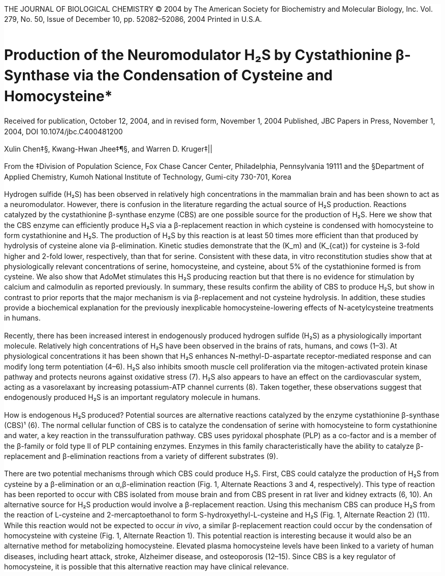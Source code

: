 
THE JOURNAL OF BIOLOGICAL CHEMISTRY
© 2004 by The American Society for Biochemistry and Molecular Biology, Inc.
Vol. 279, No. 50, Issue of December 10, pp. 52082–52086, 2004
Printed in U.S.A.

# Production of the Neuromodulator H₂S by Cystathionine β-Synthase via the Condensation of Cysteine and Homocysteine*

Received for publication, October 12, 2004, and in revised form, November 1, 2004
Published, JBC Papers in Press, November 1, 2004, DOI 10.1074/jbc.C400481200

Xulin Chen‡§, Kwang-Hwan Jhee‡¶§, and Warren D. Kruger‡||

From the ‡Division of Population Science, Fox Chase Cancer Center, Philadelphia, Pennsylvania 19111 and the §Department of Applied Chemistry, Kumoh National Institute of Technology, Gumi-city 730-701, Korea

Hydrogen sulfide (H₂S) has been observed in relatively high concentrations in the mammalian brain and has been shown to act as a neuromodulator. However, there is confusion in the literature regarding the actual source of H₂S production. Reactions catalyzed by the cystathionine β-synthase enzyme (CBS) are one possible source for the production of H₂S. Here we show that the CBS enzyme can efficiently produce H₂S via a β-replacement reaction in which cysteine is condensed with homocysteine to form cystathionine and H₂S. The production of H₂S by this reaction is at least 50 times more efficient than that produced by hydrolysis of cysteine alone via β-elimination. Kinetic studies demonstrate that the \(K_m\) and \(K_{cat}\) for cysteine is 3-fold higher and 2-fold lower, respectively, than that for serine. Consistent with these data, in vitro reconstitution studies show that at physiologically relevant concentrations of serine, homocysteine, and cysteine, about 5% of the cystathionine formed is from cysteine. We also show that AdoMet stimulates this H₂S producing reaction but that there is no evidence for stimulation by calcium and calmodulin as reported previously. In summary, these results confirm the ability of CBS to produce H₂S, but show in contrast to prior reports that the major mechanism is via β-replacement and not cysteine hydrolysis. In addition, these studies provide a biochemical explanation for the previously inexplicable homocysteine-lowering effects of N-acetylcysteine treatments in humans.

Recently, there has been increased interest in endogenously produced hydrogen sulfide (H₂S) as a physiologically important molecule. Relatively high concentrations of H₂S have been observed in the brains of rats, humans, and cows (1–3). At physiological concentrations it has been shown that H₂S enhances N-methyl-D-aspartate receptor-mediated response and can modify long term potentiation (4–6). H₂S also inhibits smooth muscle cell proliferation via the mitogen-activated protein kinase pathway and protects neurons against oxidative stress (7). H₂S also appears to have an effect on the cardiovascular system, acting as a vasorelaxant by increasing potassium-ATP channel currents (8). Taken together, these observations suggest that endogenously produced H₂S is an important regulatory molecule in humans.

How is endogenous H₂S produced? Potential sources are alternative reactions catalyzed by the enzyme cystathionine β-synthase (CBS)¹ (6). The normal cellular function of CBS is to catalyze the condensation of serine with homocysteine to form cystathionine and water, a key reaction in the transsulfuration pathway. CBS uses pyridoxal phosphate (PLP) as a co-factor and is a member of the β-family or fold type II of PLP containing enzymes. Enzymes in this family characteristically have the ability to catalyze β-replacement and β-elimination reactions from a variety of different substrates (9).

There are two potential mechanisms through which CBS could produce H₂S. First, CBS could catalyze the production of H₂S from cysteine by a β-elimination or an α,β-elimination reaction (Fig. 1, Alternate Reactions 3 and 4, respectively). This type of reaction has been reported to occur with CBS isolated from mouse brain and from CBS present in rat liver and kidney extracts (6, 10). An alternative source for H₂S production would involve a β-replacement reaction. Using this mechanism CBS can produce H₂S from the reaction of L-cysteine and 2-mercaptoethanol to form S-hydroxyethyl-L-cysteine and H₂S (Fig. 1, Alternate Reaction 2) (11). While this reaction would not be expected to occur *in vivo*, a similar β-replacement reaction could occur by the condensation of homocysteine with cysteine (Fig. 1, Alternate Reaction 1). This potential reaction is interesting because it would also be an alternative method for metabolizing homocysteine. Elevated plasma homocysteine levels have been linked to a variety of human diseases, including heart attack, stroke, Alzheimer disease, and osteoporosis (12–15). Since CBS is a key regulator of homocysteine, it is possible that this alternative reaction may have clinical relevance.
